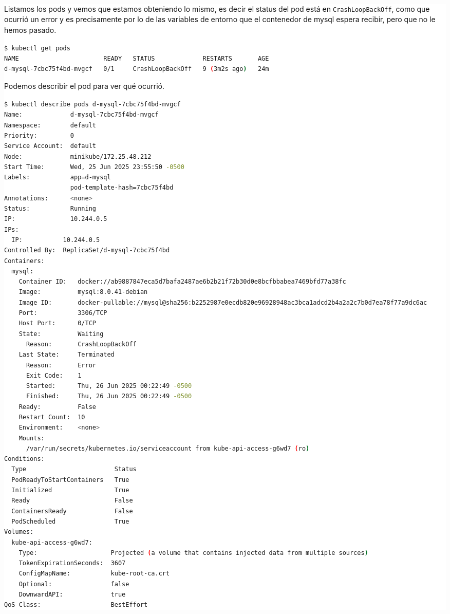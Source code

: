 Listamos los pods y vemos que estamos obteniendo lo mismo, es decir el status del pod está en `CrashLoopBackOff`, como
que ocurrió un error y es precisamente por lo de las variables de entorno que el contenedor de mysql espera recibir,
pero que no le hemos pasado.

````bash
$ kubectl get pods
NAME                       READY   STATUS             RESTARTS       AGE
d-mysql-7cbc75f4bd-mvgcf   0/1     CrashLoopBackOff   9 (3m2s ago)   24m
````

Podemos describir el pod para ver qué ocurrió.

````bash
$ kubectl describe pods d-mysql-7cbc75f4bd-mvgcf
Name:             d-mysql-7cbc75f4bd-mvgcf
Namespace:        default
Priority:         0
Service Account:  default
Node:             minikube/172.25.48.212
Start Time:       Wed, 25 Jun 2025 23:55:50 -0500
Labels:           app=d-mysql
                  pod-template-hash=7cbc75f4bd
Annotations:      <none>
Status:           Running
IP:               10.244.0.5
IPs:
  IP:           10.244.0.5
Controlled By:  ReplicaSet/d-mysql-7cbc75f4bd
Containers:
  mysql:
    Container ID:   docker://ab9887847eca5d7bafa2487ae6b2b21f72b30d0e8bcfbbabea7469bfd77a38fc
    Image:          mysql:8.0.41-debian
    Image ID:       docker-pullable://mysql@sha256:b2252987e0ecdb820e96928948ac3bca1adcd2b4a2a2c7b0d7ea78f77a9dc6ac
    Port:           3306/TCP
    Host Port:      0/TCP
    State:          Waiting
      Reason:       CrashLoopBackOff
    Last State:     Terminated
      Reason:       Error
      Exit Code:    1
      Started:      Thu, 26 Jun 2025 00:22:49 -0500
      Finished:     Thu, 26 Jun 2025 00:22:49 -0500
    Ready:          False
    Restart Count:  10
    Environment:    <none>
    Mounts:
      /var/run/secrets/kubernetes.io/serviceaccount from kube-api-access-g6wd7 (ro)
Conditions:
  Type                        Status
  PodReadyToStartContainers   True
  Initialized                 True
  Ready                       False
  ContainersReady             False
  PodScheduled                True
Volumes:
  kube-api-access-g6wd7:
    Type:                    Projected (a volume that contains injected data from multiple sources)
    TokenExpirationSeconds:  3607
    ConfigMapName:           kube-root-ca.crt
    Optional:                false
    DownwardAPI:             true
QoS Class:                   BestEffort
````
